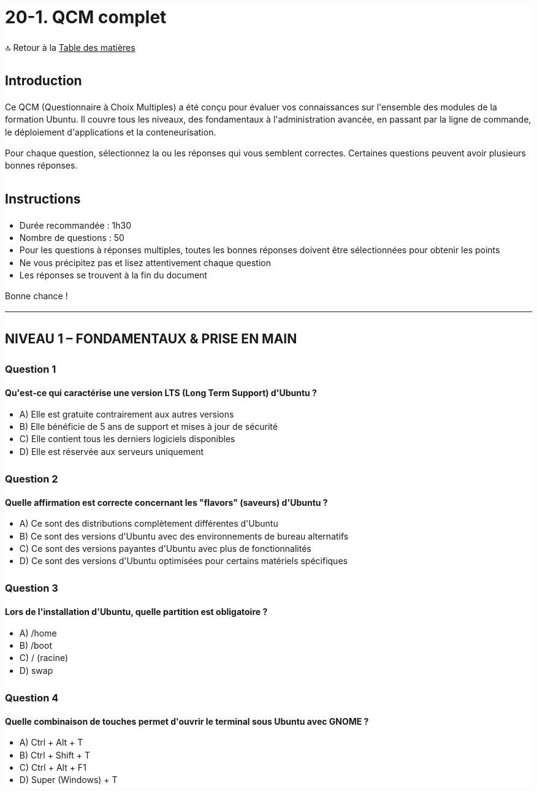 # 20-1. QCM complet

🔝 Retour à la [Table des matières](#table-des-matières)

## Introduction

Ce QCM (Questionnaire à Choix Multiples) a été conçu pour évaluer vos connaissances sur l'ensemble des modules de la formation Ubuntu. Il couvre tous les niveaux, des fondamentaux à l'administration avancée, en passant par la ligne de commande, le déploiement d'applications et la conteneurisation.

Pour chaque question, sélectionnez la ou les réponses qui vous semblent correctes. Certaines questions peuvent avoir plusieurs bonnes réponses.

## Instructions

- Durée recommandée : 1h30
- Nombre de questions : 50
- Pour les questions à réponses multiples, toutes les bonnes réponses doivent être sélectionnées pour obtenir les points
- Ne vous précipitez pas et lisez attentivement chaque question
- Les réponses se trouvent à la fin du document

Bonne chance !

---

## NIVEAU 1 – FONDAMENTAUX & PRISE EN MAIN

### Question 1
**Qu'est-ce qui caractérise une version LTS (Long Term Support) d'Ubuntu ?**
- A) Elle est gratuite contrairement aux autres versions
- B) Elle bénéficie de 5 ans de support et mises à jour de sécurité
- C) Elle contient tous les derniers logiciels disponibles
- D) Elle est réservée aux serveurs uniquement

### Question 2
**Quelle affirmation est correcte concernant les "flavors" (saveurs) d'Ubuntu ?**
- A) Ce sont des distributions complètement différentes d'Ubuntu
- B) Ce sont des versions d'Ubuntu avec des environnements de bureau alternatifs
- C) Ce sont des versions payantes d'Ubuntu avec plus de fonctionnalités
- D) Ce sont des versions d'Ubuntu optimisées pour certains matériels spécifiques

### Question 3
**Lors de l'installation d'Ubuntu, quelle partition est obligatoire ?**
- A) /home
- B) /boot
- C) / (racine)
- D) swap

### Question 4
**Quelle combinaison de touches permet d'ouvrir le terminal sous Ubuntu avec GNOME ?**
- A) Ctrl + Alt + T
- B) Ctrl + Shift + T
- C) Ctrl + Alt + F1
- D) Super (Windows) + T
